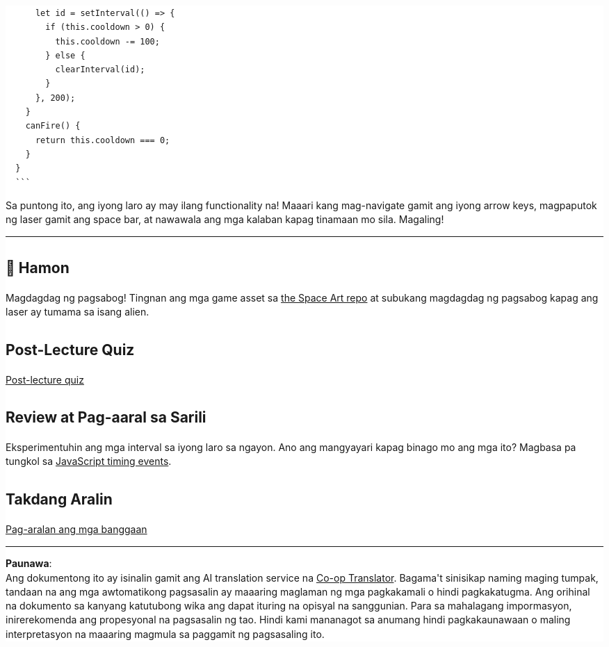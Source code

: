           let id = setInterval(() => {
            if (this.cooldown > 0) {
              this.cooldown -= 100;
            } else {
              clearInterval(id);
            }
          }, 200);
        }
        canFire() {
          return this.cooldown === 0;
        }
      }
      ```

Sa puntong ito, ang iyong laro ay may ilang functionality na! Maaari kang mag-navigate gamit ang iyong arrow keys, magpaputok ng laser gamit ang space bar, at nawawala ang mga kalaban kapag tinamaan mo sila. Magaling!

---

## 🚀 Hamon

Magdagdag ng pagsabog! Tingnan ang mga game asset sa [the Space Art repo](../../../../6-space-game/solution/spaceArt/readme.txt) at subukang magdagdag ng pagsabog kapag ang laser ay tumama sa isang alien.

## Post-Lecture Quiz

[Post-lecture quiz](https://ashy-river-0debb7803.1.azurestaticapps.net/quiz/36)

## Review at Pag-aaral sa Sarili

Eksperimentuhin ang mga interval sa iyong laro sa ngayon. Ano ang mangyayari kapag binago mo ang mga ito? Magbasa pa tungkol sa [JavaScript timing events](https://www.freecodecamp.org/news/javascript-timing-events-settimeout-and-setinterval/).

## Takdang Aralin

[Pag-aralan ang mga banggaan](assignment.md)

---

**Paunawa**:  
Ang dokumentong ito ay isinalin gamit ang AI translation service na [Co-op Translator](https://github.com/Azure/co-op-translator). Bagama't sinisikap naming maging tumpak, tandaan na ang mga awtomatikong pagsasalin ay maaaring maglaman ng mga pagkakamali o hindi pagkakatugma. Ang orihinal na dokumento sa kanyang katutubong wika ang dapat ituring na opisyal na sanggunian. Para sa mahalagang impormasyon, inirerekomenda ang propesyonal na pagsasalin ng tao. Hindi kami mananagot sa anumang hindi pagkakaunawaan o maling interpretasyon na maaaring magmula sa paggamit ng pagsasaling ito.